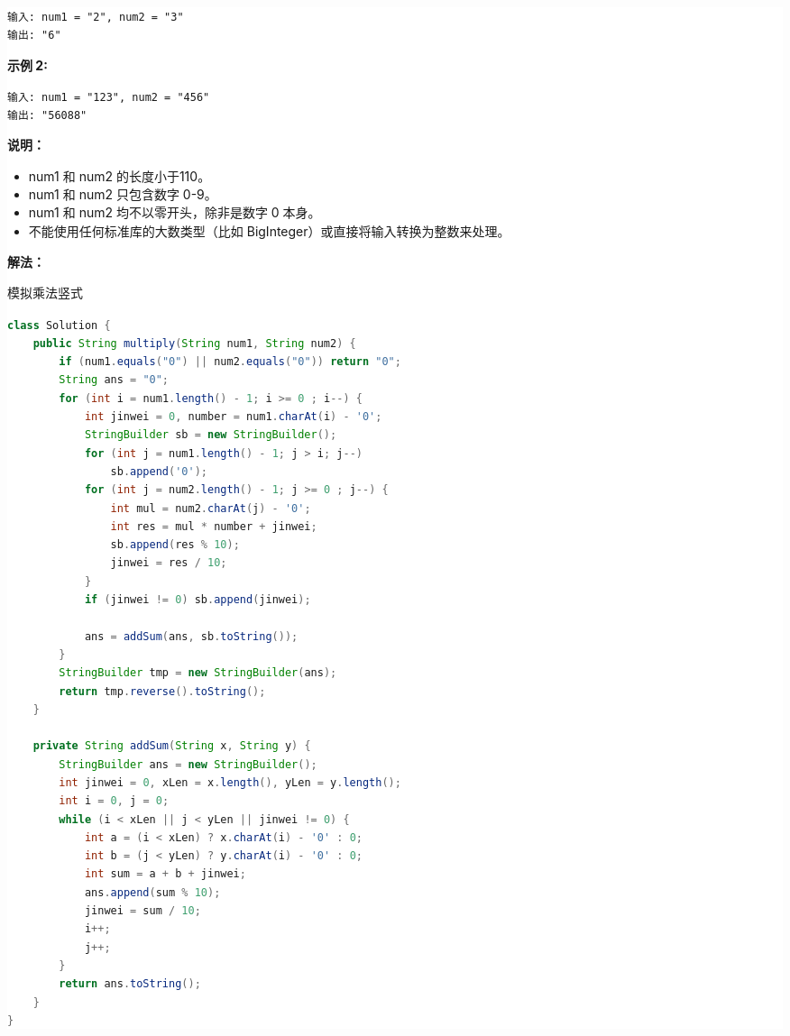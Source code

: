 ```
输入: num1 = "2", num2 = "3"
输出: "6"
```


**示例 2:**

```
输入: num1 = "123", num2 = "456"
输出: "56088"
```


**说明：**

- num1 和 num2 的长度小于110。
- num1 和 num2 只包含数字 0-9。
- num1 和 num2 均不以零开头，除非是数字 0 本身。
- 不能使用任何标准库的大数类型（比如 BigInteger）或直接将输入转换为整数来处理。

**解法：**

模拟乘法竖式

```java
class Solution {
    public String multiply(String num1, String num2) {
        if (num1.equals("0") || num2.equals("0")) return "0";
        String ans = "0";
        for (int i = num1.length() - 1; i >= 0 ; i--) {
            int jinwei = 0, number = num1.charAt(i) - '0';
            StringBuilder sb = new StringBuilder();
            for (int j = num1.length() - 1; j > i; j--)
                sb.append('0');
            for (int j = num2.length() - 1; j >= 0 ; j--) {
                int mul = num2.charAt(j) - '0';
                int res = mul * number + jinwei;
                sb.append(res % 10);
                jinwei = res / 10;
            }
            if (jinwei != 0) sb.append(jinwei);

            ans = addSum(ans, sb.toString());
        }
        StringBuilder tmp = new StringBuilder(ans);
        return tmp.reverse().toString();
    }

    private String addSum(String x, String y) {
        StringBuilder ans = new StringBuilder();
        int jinwei = 0, xLen = x.length(), yLen = y.length();
        int i = 0, j = 0;
        while (i < xLen || j < yLen || jinwei != 0) {
            int a = (i < xLen) ? x.charAt(i) - '0' : 0;
            int b = (j < yLen) ? y.charAt(i) - '0' : 0;
            int sum = a + b + jinwei;
            ans.append(sum % 10);
            jinwei = sum / 10;
            i++;
            j++;
        }
        return ans.toString();
    }
}
```
